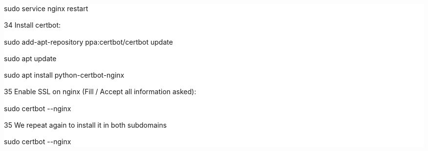 sudo service nginx restart
 

34 Install certbot:

sudo add-apt-repository ppa:certbot/certbot
 update

sudo apt update
 

sudo apt install python-certbot-nginx
 

35 Enable SSL on nginx (Fill / Accept all information asked):

sudo certbot --nginx


35 We repeat again to install it in both subdomains

sudo certbot --nginx


 

